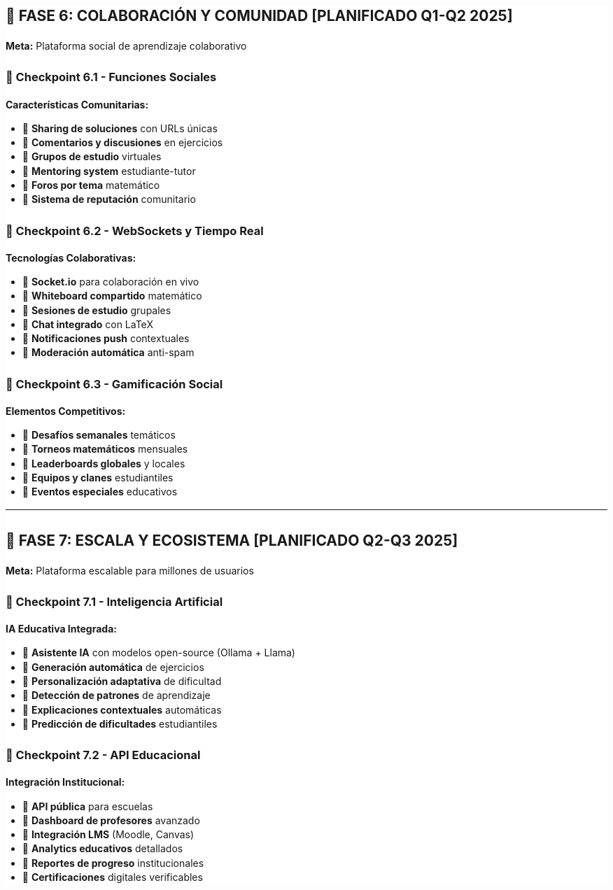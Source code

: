 
## 🔮 FASE 6: COLABORACIÓN Y COMUNIDAD **[PLANIFICADO Q1-Q2 2025]**
**Meta:** Plataforma social de aprendizaje colaborativo

### 🔮 Checkpoint 6.1 - Funciones Sociales
**Características Comunitarias:**
- 🔮 **Sharing de soluciones** con URLs únicas
- 🔮 **Comentarios y discusiones** en ejercicios
- 🔮 **Grupos de estudio** virtuales
- 🔮 **Mentoring system** estudiante-tutor
- 🔮 **Foros por tema** matemático
- 🔮 **Sistema de reputación** comunitario

### 🔮 Checkpoint 6.2 - WebSockets y Tiempo Real
**Tecnologías Colaborativas:**
- 🔮 **Socket.io** para colaboración en vivo
- 🔮 **Whiteboard compartido** matemático
- 🔮 **Sesiones de estudio** grupales
- 🔮 **Chat integrado** con LaTeX
- 🔮 **Notificaciones push** contextuales
- 🔮 **Moderación automática** anti-spam

### 🔮 Checkpoint 6.3 - Gamificación Social
**Elementos Competitivos:**
- 🔮 **Desafíos semanales** temáticos
- 🔮 **Torneos matemáticos** mensuales
- 🔮 **Leaderboards globales** y locales
- 🔮 **Equipos y clanes** estudiantiles
- 🔮 **Eventos especiales** educativos

---

## 🔮 FASE 7: ESCALA Y ECOSISTEMA **[PLANIFICADO Q2-Q3 2025]**
**Meta:** Plataforma escalable para millones de usuarios

### 🔮 Checkpoint 7.1 - Inteligencia Artificial
**IA Educativa Integrada:**
- 🔮 **Asistente IA** con modelos open-source (Ollama + Llama)
- 🔮 **Generación automática** de ejercicios
- 🔮 **Personalización adaptativa** de dificultad
- 🔮 **Detección de patrones** de aprendizaje
- 🔮 **Explicaciones contextuales** automáticas
- 🔮 **Predicción de dificultades** estudiantiles

### 🔮 Checkpoint 7.2 - API Educacional
**Integración Institucional:**
- 🔮 **API pública** para escuelas
- 🔮 **Dashboard de profesores** avanzado
- 🔮 **Integración LMS** (Moodle, Canvas)
- 🔮 **Analytics educativos** detallados
- 🔮 **Reportes de progreso** institucionales
- 🔮 **Certificaciones** digitales verificables
